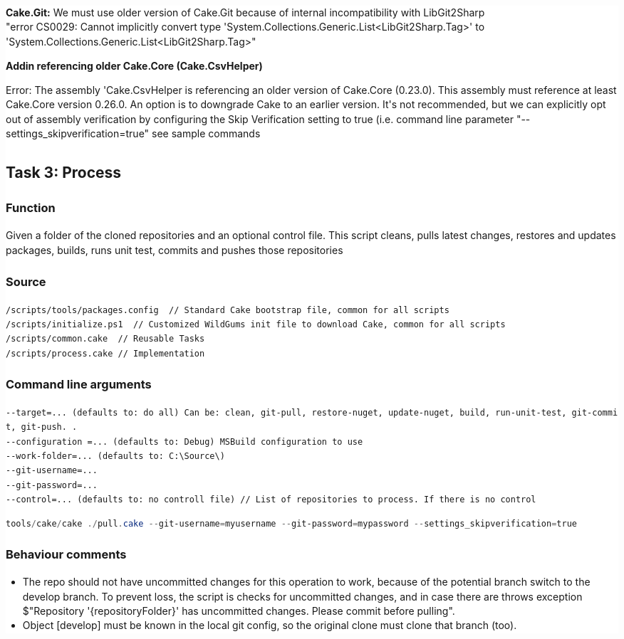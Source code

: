 **Cake.Git:** We must use older version of Cake.Git because of internal incompatibility with LibGit2Sharp  
"error CS0029: Cannot implicitly convert type 'System.Collections.Generic.List<LibGit2Sharp.Tag>' to 'System.Collections.Generic.List<LibGit2Sharp.Tag>"

**Addin referencing older Cake.Core (Cake.CsvHelper)**

Error: The assembly 'Cake.CsvHelper is referencing an older version of Cake.Core (0.23.0). This assembly must reference at least Cake.Core version 0.26.0.
An option is to downgrade Cake to an earlier version. It's not recommended, but we can explicitly opt out of assembly verification by configuring the Skip Verification setting to true (i.e. command line parameter "--settings_skipverification=true" see sample commands

## Task 3: Process

### Function

Given a folder of the cloned repositories and an optional control file. This script cleans, pulls latest changes, restores and updates packages, builds, runs unit test, commits and pushes those repositories

### Source

```Text
/scripts/tools/packages.config  // Standard Cake bootstrap file, common for all scripts
/scripts/initialize.ps1  // Customized WildGums init file to download Cake, common for all scripts
/scripts/common.cake  // Reusable Tasks
/scripts/process.cake // Implementation
```

### Command line arguments

```Text
--target=... (defaults to: do all) Can be: clean, git-pull, restore-nuget, update-nuget, build, run-unit-test, git-commit, git-push. .
--configuration =... (defaults to: Debug) MSBuild configuration to use  
--work-folder=... (defaults to: C:\Source\) 
--git-username=...
--git-password=...
--control=... (defaults to: no controll file) // List of repositories to process. If there is no control 

```


```PowerShell
tools/cake/cake ./pull.cake --git-username=myusername --git-password=mypassword --settings_skipverification=true
```

### Behaviour comments

- The repo should not have uncommitted changes for this operation to work, because of the potential branch switch to the develop branch. To prevent loss, the script is checks for uncommitted changes, and in case there are throws exception $"Repository '{repositoryFolder}' has uncommitted changes. Please commit before pulling".
- Object [develop] must be known in the local git config, so the original clone must clone that branch (too).

